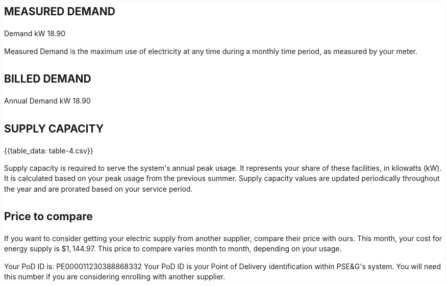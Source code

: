 ## MEASURED DEMAND

Demand kW
18.90

Measured Demand is the maximum use of electricity at any time during a monthly time period, as measured by your meter.

## BILLED DEMAND

Annual Demand kW
18.90

## SUPPLY CAPACITY

{{table_data: table-4.csv}}

Supply capacity is required to serve the system's annual peak usage. It represents your share of these facilities, in kilowatts (kW). It is calculated based on your peak usage from the previous summer. Supply capacity values are updated periodically throughout the year and are prorated based on your service period.

## Price to compare

If you want to consider getting your electric supply from another supplier, compare their price with ours. This month, your cost for energy supply is $\$ 1,144.97$. This price to compare varies month to month, depending on your usage.

Your PoD ID is: PE000011230388868332 Your PoD ID is your Point of Delivery identification within PSE\&G's system. You will need this number if you are considering enrolling with another supplier.

